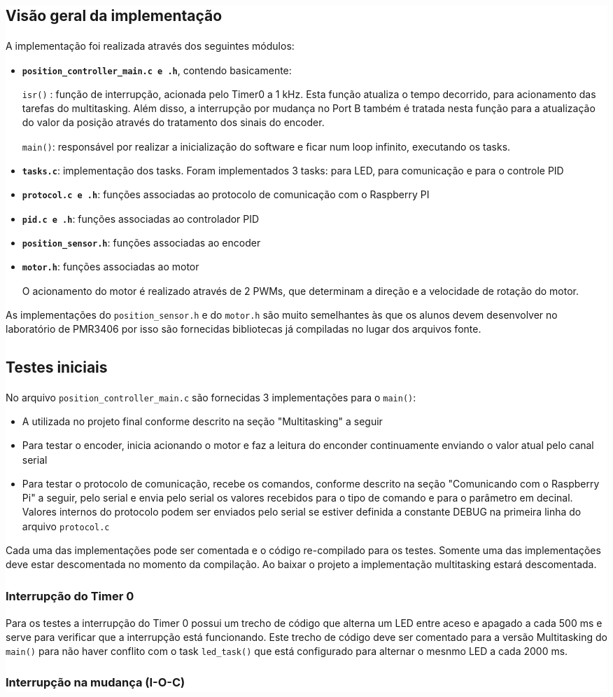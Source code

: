 ## Visão geral da implementação
A implementação foi realizada através dos seguintes módulos:

* **`position_controller_main.c e .h`**, contendo basicamente:

  `isr()` : função de interrupção, acionada pelo Timer0 a 1 kHz. Esta função atualiza o tempo decorrido, para acionamento das tarefas do multitasking. Além disso, a interrupção por mudança no Port B também é tratada nesta função para a atualização do valor da posição através do tratamento dos sinais do encoder.

  `main()`: responsável por realizar a inicialização do software e ficar num loop infinito, executando os tasks.

* **`tasks.c`**: implementação dos tasks. Foram implementados 3 tasks: para LED, para comunicação e para o controle PID
  
* **`protocol.c e .h`**: funções associadas ao protocolo de comunicação com o Raspberry PI

* **`pid.c e .h`**: funções associadas ao controlador PID

* **`position_sensor.h`**: funções associadas ao encoder

* **`motor.h`**: funções associadas ao motor 
  
  O acionamento do motor é realizado através de 2 PWMs, que determinam a direção e a velocidade de rotação do motor.

As implementações do `position_sensor.h` e do `motor.h` são muito semelhantes às que os alunos devem desenvolver no laboratório de PMR3406 por isso são fornecidas bibliotecas já compiladas no lugar dos arquivos fonte.

## Testes iniciais

No arquivo `position_controller_main.c` são fornecidas 3 implementações para o `main()`:

* A utilizada no projeto final conforme descrito na seção "Multitasking" a seguir
  
* Para testar o encoder, inicia acionando o motor e faz a leitura do enconder continuamente enviando o valor atual pelo canal serial

* Para testar o protocolo de comunicação, recebe os comandos, conforme descrito na seção "Comunicando com o Raspberry Pi" a seguir, pelo serial e envia pelo serial os valores recebidos para o tipo de comando e para o parâmetro em decinal. Valores internos do protocolo podem ser enviados pelo serial se estiver definida a constante DEBUG na primeira linha do arquivo `protocol.c`

Cada uma das implementações pode ser comentada e o código re-compilado para os testes. Somente uma das implementações deve estar descomentada no momento da compilação. Ao baixar o projeto a implementação multitasking estará descomentada.

### Interrupção do Timer 0

Para os testes a interrupção do Timer 0 possui um trecho de código que alterna um LED entre aceso e apagado a cada 500 ms e serve para verificar que a interrupção está funcionando. Este trecho de código deve ser comentado para a versão Multitasking do `main()` para não haver conflito com o task `led_task()` que está configurado para alternar o mesnmo LED a cada 2000 ms.

### Interrupção na mudança (I-O-C)
